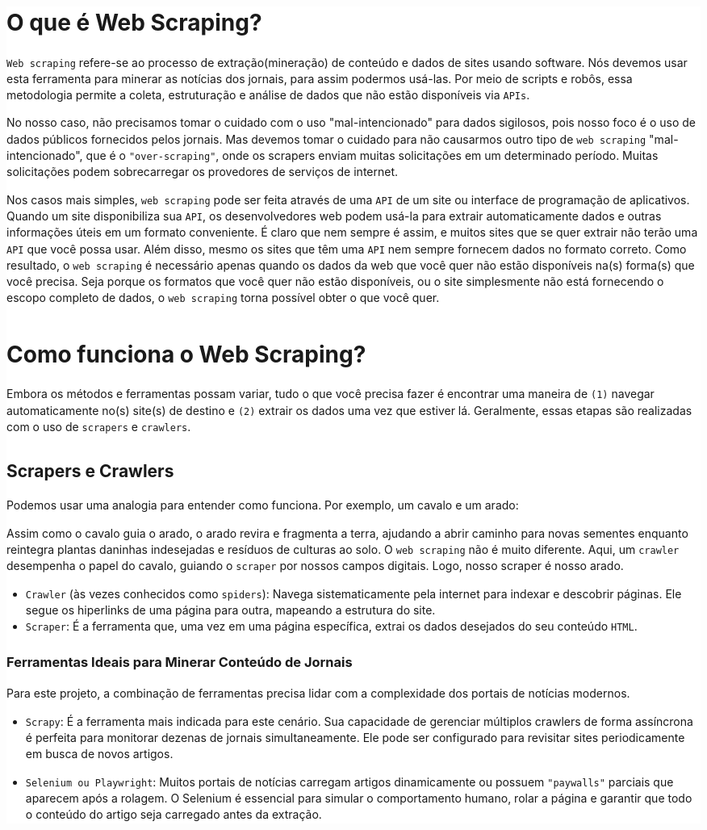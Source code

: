 # O que é Web Scraping?
`Web scraping` refere-se ao processo de extração(mineração) de conteúdo e dados de sites usando software. Nós devemos usar esta ferramenta para minerar as notícias dos jornais, para assim podermos usá-las. Por meio de scripts e robôs, essa metodologia permite a coleta, estruturação e análise de dados que não estão disponíveis via `APIs`.

No nosso caso, não precisamos tomar o cuidado com o uso "mal-intencionado" para dados sigilosos, pois nosso foco é o uso de dados públicos fornecidos pelos jornais. Mas devemos tomar o cuidado para não causarmos outro tipo de `web scraping` "mal-intencionado", que é o `"over-scraping"`, onde os scrapers enviam muitas solicitações em um determinado período. Muitas solicitações podem sobrecarregar os provedores de serviços de internet.

Nos casos mais simples, `web scraping` pode ser feita através de uma `API` de um site ou interface de programação de aplicativos. Quando um site disponibiliza sua `API`, os desenvolvedores web podem usá-la para extrair automaticamente dados e outras informações úteis em um formato conveniente.
É claro que nem sempre é assim, e muitos sites que se quer extrair não terão uma `API` que você possa usar. Além disso, mesmo os sites que têm uma `API` nem sempre fornecem dados no formato correto.
Como resultado, o `web scraping` é necessário apenas quando os dados da web que você quer não estão disponíveis na(s) forma(s) que você precisa. Seja porque os formatos que você quer não estão disponíveis, ou o site simplesmente não está fornecendo o escopo completo de dados, o `web scraping` torna possível obter o que você quer.
	
# Como funciona o Web Scraping?
Embora os métodos e ferramentas possam variar, tudo o que você precisa fazer é encontrar uma maneira de `(1)` navegar automaticamente no(s) site(s) de destino e `(2)` extrair os dados uma vez que estiver lá. Geralmente, essas etapas são realizadas com o uso de `scrapers` e `crawlers`.

## Scrapers e Crawlers
Podemos usar uma analogia para entender como funciona. Por exemplo, um cavalo e um arado: 

Assim como o cavalo guia o arado, o arado revira e fragmenta a terra, ajudando a abrir caminho para novas sementes enquanto reintegra plantas daninhas indesejadas e resíduos de culturas ao solo.
O `web scraping` não é muito diferente. Aqui, um `crawler` desempenha o papel do cavalo, guiando o `scraper` por nossos campos digitais. Logo, nosso scraper é nosso arado. 

* `Crawler` (às vezes conhecidos como `spiders`): Navega sistematicamente pela internet para indexar e descobrir páginas. Ele segue os hiperlinks de uma página para outra, mapeando a estrutura do site.
* `Scraper`: É a ferramenta que, uma vez em uma página específica, extrai os dados desejados do seu conteúdo `HTML`.


### Ferramentas Ideais para Minerar Conteúdo de Jornais
Para este projeto, a combinação de ferramentas precisa lidar com a complexidade dos portais de notícias modernos.
* `Scrapy`: É a ferramenta mais indicada para este cenário. Sua capacidade de gerenciar múltiplos crawlers de forma assíncrona é perfeita para monitorar dezenas de jornais simultaneamente. Ele pode ser configurado para revisitar sites periodicamente em busca de novos artigos.

* `Selenium ou Playwright`: Muitos portais de notícias carregam artigos dinamicamente ou possuem `"paywalls"` parciais que aparecem após a rolagem. O Selenium é essencial para simular o comportamento humano, rolar a página e garantir que todo o conteúdo do artigo seja carregado antes da extração.
